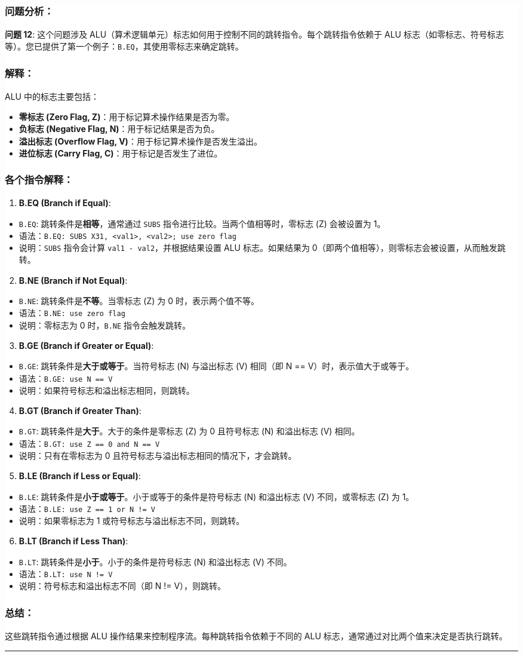 ### 问题分析：

**问题 12**: 这个问题涉及 ALU（算术逻辑单元）标志如何用于控制不同的跳转指令。每个跳转指令依赖于 ALU 标志（如零标志、符号标志等）。您已提供了第一个例子：`B.EQ`，其使用零标志来确定跳转。

### 解释：

ALU 中的标志主要包括：

* **零标志 (Zero Flag, Z)**：用于标记算术操作结果是否为零。
* **负标志 (Negative Flag, N)**：用于标记结果是否为负。
* **溢出标志 (Overflow Flag, V)**：用于标记算术操作是否发生溢出。
* **进位标志 (Carry Flag, C)**：用于标记是否发生了进位。

### 各个指令解释：

1. **B.EQ (Branch if Equal)**:

* `B.EQ`: 跳转条件是**相等**，通常通过 `SUBS` 指令进行比较。当两个值相等时，零标志 (Z) 会被设置为 1。
* 语法：`B.EQ: SUBS X31, <val1>, <val2>; use zero flag`
* 说明：`SUBS` 指令会计算 `val1 - val2`，并根据结果设置 ALU 标志。如果结果为 0（即两个值相等），则零标志会被设置，从而触发跳转。

2. **B.NE (Branch if Not Equal)**:

* `B.NE`: 跳转条件是**不等**。当零标志 (Z) 为 0 时，表示两个值不等。
* 语法：`B.NE: use zero flag`
* 说明：零标志为 0 时，`B.NE` 指令会触发跳转。

3. **B.GE (Branch if Greater or Equal)**:

* `B.GE`: 跳转条件是**大于或等于**。当符号标志 (N) 与溢出标志 (V) 相同（即 N == V）时，表示值大于或等于。
* 语法：`B.GE: use N == V`
* 说明：如果符号标志和溢出标志相同，则跳转。

4. **B.GT (Branch if Greater Than)**:

* `B.GT`: 跳转条件是**大于**。大于的条件是零标志 (Z) 为 0 且符号标志 (N) 和溢出标志 (V) 相同。
* 语法：`B.GT: use Z == 0 and N == V`
* 说明：只有在零标志为 0 且符号标志与溢出标志相同的情况下，才会跳转。

5. **B.LE (Branch if Less or Equal)**:

* `B.LE`: 跳转条件是**小于或等于**。小于或等于的条件是符号标志 (N) 和溢出标志 (V) 不同，或零标志 (Z) 为 1。
* 语法：`B.LE: use Z == 1 or N != V`
* 说明：如果零标志为 1 或符号标志与溢出标志不同，则跳转。

6. **B.LT (Branch if Less Than)**:

* `B.LT`: 跳转条件是**小于**。小于的条件是符号标志 (N) 和溢出标志 (V) 不同。
* 语法：`B.LT: use N != V`
* 说明：符号标志和溢出标志不同（即 N != V），则跳转。

### 总结：

这些跳转指令通过根据 ALU 操作结果来控制程序流。每种跳转指令依赖于不同的 ALU 标志，通常通过对比两个值来决定是否执行跳转。


---
